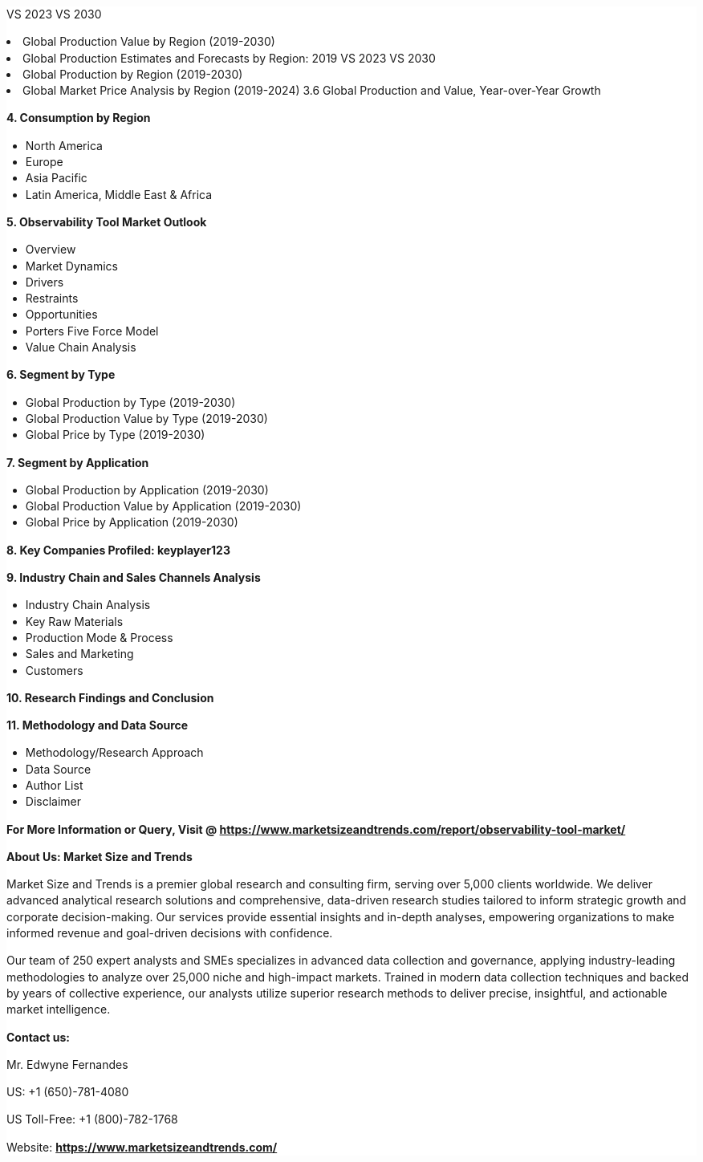 VS 2023 VS 2030</li><li>Global Production Value by Region (2019-2030)</li><li>Global Production Estimates and Forecasts by Region: 2019 VS 2023 VS 2030</li><li>Global Production by Region (2019-2030)</li><li>Global Market Price Analysis by Region (2019-2024) 3.6 Global Production and Value, Year-over-Year Growth</li></ul><p><strong>4. Consumption by Region</strong></p><ul><li>North America</li><li>Europe</li><li>Asia Pacific</li><li>Latin America, Middle East &amp; Africa</li></ul><p><strong>5. Observability Tool Market Outlook</strong></p><ul><li>Overview</li><li>Market Dynamics</li><li>Drivers</li><li>Restraints</li><li>Opportunities</li><li>Porters Five Force Model</li><li>Value Chain Analysis&nbsp;</li></ul><p><strong>6. Segment by Type</strong></p><ul><li>Global Production by Type (2019-2030)</li><li>Global Production Value by Type (2019-2030)</li><li>Global Price by Type (2019-2030)</li></ul><p><strong>7. Segment by Application</strong></p><ul><li>Global Production by Application (2019-2030)</li><li>Global Production Value by Application (2019-2030)</li><li>Global Price by Application (2019-2030)</li></ul><p><strong>8. Key Companies Profiled: keyplayer123</strong></p><p><strong>9. Industry Chain and Sales Channels Analysis</strong></p><ul><li>Industry Chain Analysis</li><li>Key Raw Materials</li><li>Production Mode &amp; Process</li><li>Sales and Marketing</li><li>Customers</li></ul><p><strong>10. Research Findings and Conclusion</strong></p><p><strong>11. Methodology and Data Source</strong></p><ul><li>Methodology/Research Approach</li><li>Data Source</li><li>Author List</li><li>Disclaimer</li></ul></p><p><strong>For More Information or Query, Visit @ <a href="https://www.marketsizeandtrends.com/report/observability-tool-market/">https://www.marketsizeandtrends.com/report/observability-tool-market/</a></strong></p><p><strong>About Us: Market Size and Trends</strong></p><p>Market Size and Trends is a premier global research and consulting firm, serving over 5,000 clients worldwide. We deliver advanced analytical research solutions and comprehensive, data-driven research studies tailored to inform strategic growth and corporate decision-making. Our services provide essential insights and in-depth analyses, empowering organizations to make informed revenue and goal-driven decisions with confidence.</p><p>Our team of 250 expert analysts and SMEs specializes in advanced data collection and governance, applying industry-leading methodologies to analyze over 25,000 niche and high-impact markets. Trained in modern data collection techniques and backed by years of collective experience, our analysts utilize superior research methods to deliver precise, insightful, and actionable market intelligence.</p><p><strong>Contact us:</strong></p><p>Mr. Edwyne Fernandes</p><p>US: +1 (650)-781-4080</p><p>US Toll-Free: +1 (800)-782-1768</p><p>Website: <strong><a href="https://www.marketsizeandtrends.com/">https://www.marketsizeandtrends.com/</a></strong></p>
